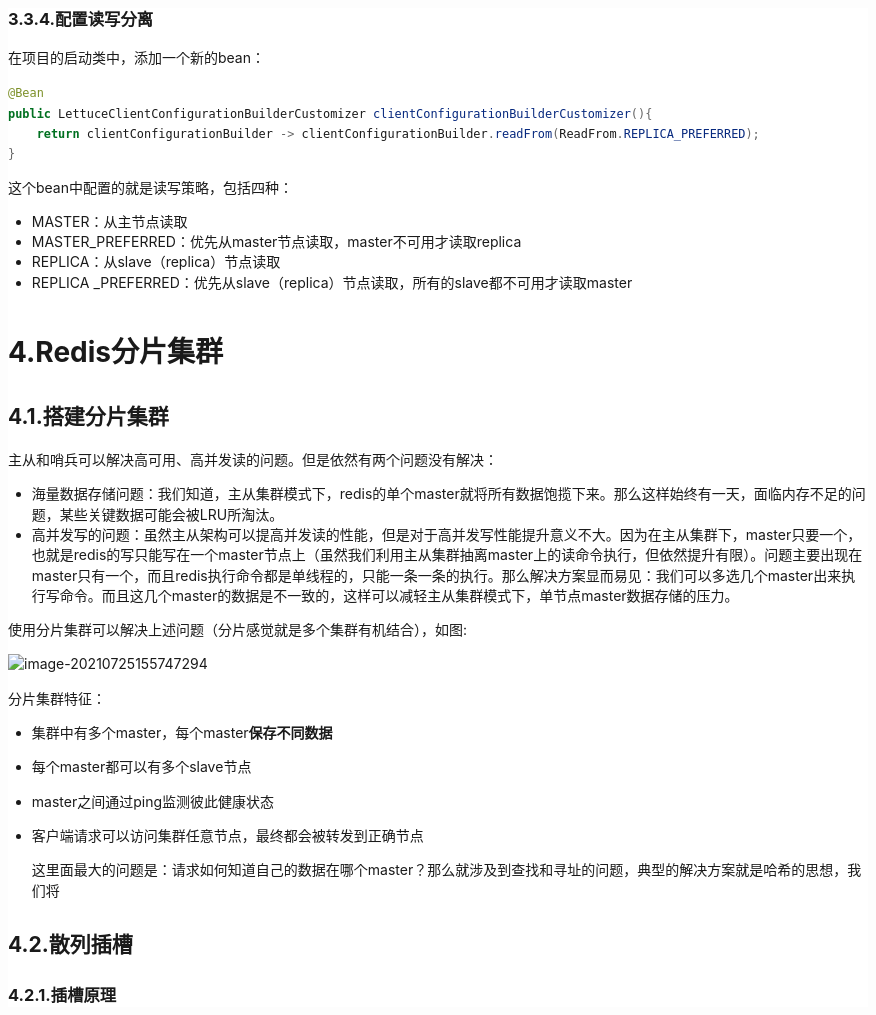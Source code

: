 

### 3.3.4.配置读写分离

在项目的启动类中，添加一个新的bean：

```java
@Bean
public LettuceClientConfigurationBuilderCustomizer clientConfigurationBuilderCustomizer(){
    return clientConfigurationBuilder -> clientConfigurationBuilder.readFrom(ReadFrom.REPLICA_PREFERRED);
}
```



这个bean中配置的就是读写策略，包括四种：

- MASTER：从主节点读取
- MASTER_PREFERRED：优先从master节点读取，master不可用才读取replica
- REPLICA：从slave（replica）节点读取
- REPLICA _PREFERRED：优先从slave（replica）节点读取，所有的slave都不可用才读取master





# 4.Redis分片集群

## 4.1.搭建分片集群

主从和哨兵可以解决高可用、高并发读的问题。但是依然有两个问题没有解决：

- 海量数据存储问题：我们知道，主从集群模式下，redis的单个master就将所有数据饱揽下来。那么这样始终有一天，面临内存不足的问题，某些关键数据可能会被LRU所淘汰。
- 高并发写的问题：虽然主从架构可以提高并发读的性能，但是对于高并发写性能提升意义不大。因为在主从集群下，master只要一个，也就是redis的写只能写在一个master节点上（虽然我们利用主从集群抽离master上的读命令执行，但依然提升有限）。问题主要出现在master只有一个，而且redis执行命令都是单线程的，只能一条一条的执行。那么解决方案显而易见：我们可以多选几个master出来执行写命令。而且这几个master的数据是不一致的，这样可以减轻主从集群模式下，单节点master数据存储的压力。

使用分片集群可以解决上述问题（分片感觉就是多个集群有机结合），如图:

![image-20210725155747294](https://raw.githubusercontent.com/cold-bin/img-for-cold-bin-blog/master/img/image-20210725155747294.png)



分片集群特征：

- 集群中有多个master，每个master**保存不同数据**

- 每个master都可以有多个slave节点

- master之间通过ping监测彼此健康状态

- 客户端请求可以访问集群任意节点，最终都会被转发到正确节点

  这里面最大的问题是：请求如何知道自己的数据在哪个master？那么就涉及到查找和寻址的问题，典型的解决方案就是哈希的思想，我们将

## 4.2.散列插槽

### 4.2.1.插槽原理
